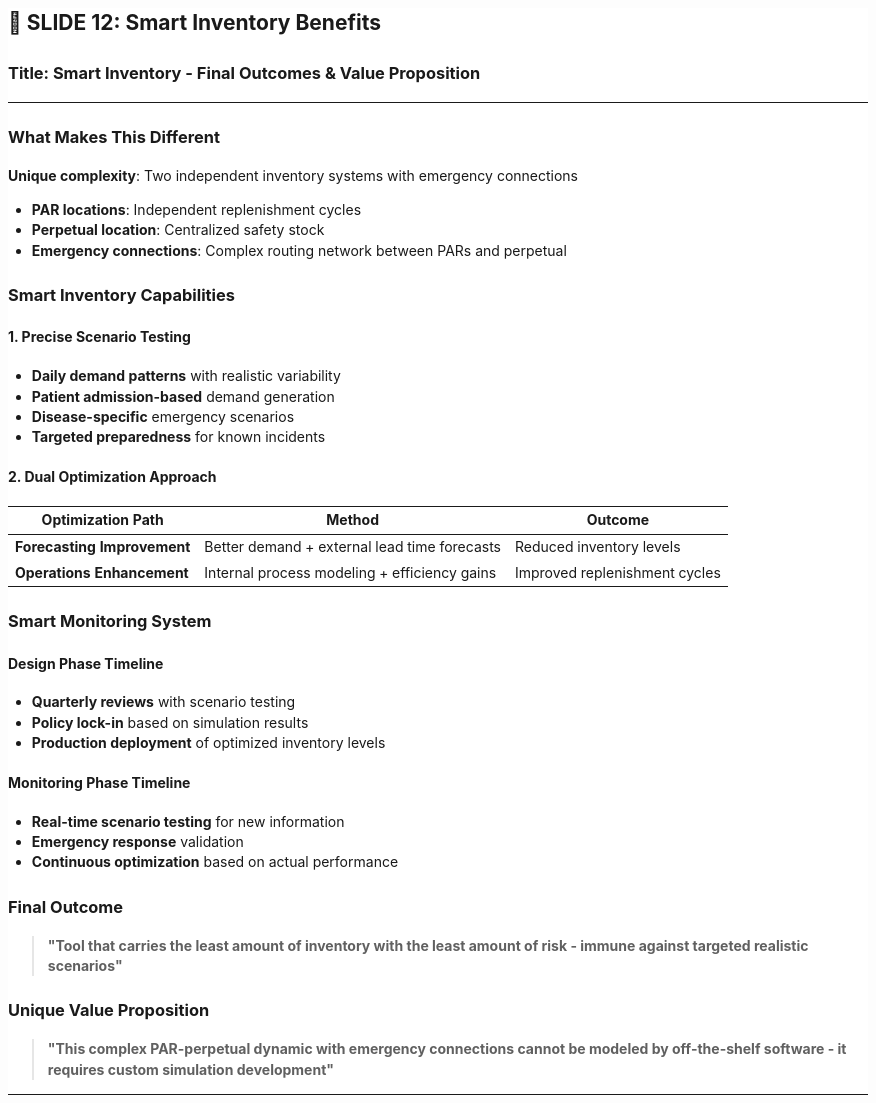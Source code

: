 
## 🎯 **SLIDE 12: Smart Inventory Benefits**

### **Title: Smart Inventory - Final Outcomes & Value Proposition**

---

### **What Makes This Different**
**Unique complexity**: Two independent inventory systems with emergency connections
- **PAR locations**: Independent replenishment cycles
- **Perpetual location**: Centralized safety stock
- **Emergency connections**: Complex routing network between PARs and perpetual

### **Smart Inventory Capabilities**

#### **1. Precise Scenario Testing**
- **Daily demand patterns** with realistic variability
- **Patient admission-based** demand generation
- **Disease-specific** emergency scenarios
- **Targeted preparedness** for known incidents

#### **2. Dual Optimization Approach**

| **Optimization Path** | **Method** | **Outcome** |
|----------------------|------------|-------------|
| **Forecasting Improvement** | Better demand + external lead time forecasts | Reduced inventory levels |
| **Operations Enhancement** | Internal process modeling + efficiency gains | Improved replenishment cycles |

### **Smart Monitoring System**

#### **Design Phase Timeline**
- **Quarterly reviews** with scenario testing
- **Policy lock-in** based on simulation results
- **Production deployment** of optimized inventory levels

#### **Monitoring Phase Timeline**
- **Real-time scenario testing** for new information
- **Emergency response** validation
- **Continuous optimization** based on actual performance

### **Final Outcome**
> **"Tool that carries the least amount of inventory with the least amount of risk - immune against targeted realistic scenarios"**

### **Unique Value Proposition**
> **"This complex PAR-perpetual dynamic with emergency connections cannot be modeled by off-the-shelf software - it requires custom simulation development"**

---